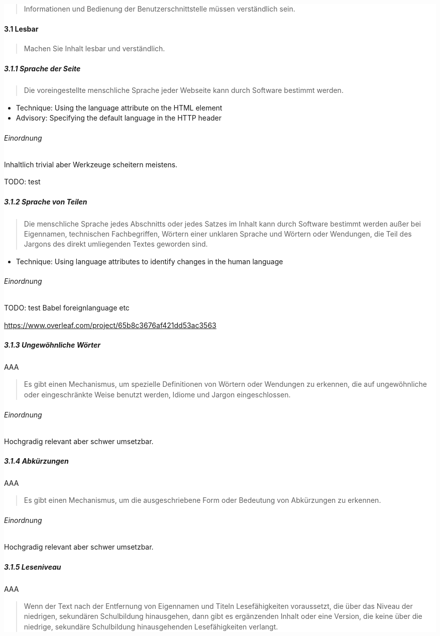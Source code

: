 > Informationen und Bedienung der Benutzerschnittstelle müssen verständlich sein.

#### 3.1 Lesbar

> Machen Sie Inhalt lesbar und verständlich.

##### 3.1.1 Sprache der Seite

> Die voreingestellte menschliche Sprache jeder Webseite kann durch Software bestimmt werden.

- Technique: Using the language attribute on the HTML element
- Advisory: Specifying the default language in the HTTP header

###### Einordnung

Inhaltlich trivial aber Werkzeuge scheitern meistens.

TODO: test

##### 3.1.2 Sprache von Teilen

> Die menschliche Sprache jedes Abschnitts oder jedes Satzes im Inhalt kann durch Software bestimmt werden außer bei Eigennamen, technischen Fachbegriffen, Wörtern einer unklaren Sprache und Wörtern oder Wendungen, die Teil des Jargons des direkt umliegenden Textes geworden sind.

- Technique: Using language attributes to identify changes in the human language

###### Einordnung

TODO: test Babel foreignlanguage etc

https://www.overleaf.com/project/65b8c3676af421dd53ac3563

##### 3.1.3 Ungewöhnliche Wörter

AAA

> Es gibt einen Mechanismus, um spezielle Definitionen von Wörtern oder Wendungen zu erkennen, die auf ungewöhnliche oder eingeschränkte Weise benutzt werden, Idiome und Jargon eingeschlossen.

###### Einordnung

Hochgradig relevant aber schwer umsetzbar.

##### 3.1.4 Abkürzungen

AAA

> Es gibt einen Mechanismus, um die ausgeschriebene Form oder Bedeutung von Abkürzungen zu erkennen.

###### Einordnung

Hochgradig relevant aber schwer umsetzbar.

##### 3.1.5 Leseniveau

AAA

> Wenn der Text nach der Entfernung von Eigennamen und Titeln Lesefähigkeiten voraussetzt, die über das Niveau der niedrigen, sekundären Schulbildung hinausgehen, dann gibt es ergänzenden Inhalt oder eine Version, die keine über die niedrige, sekundäre Schulbildung hinausgehenden Lesefähigkeiten verlangt.
